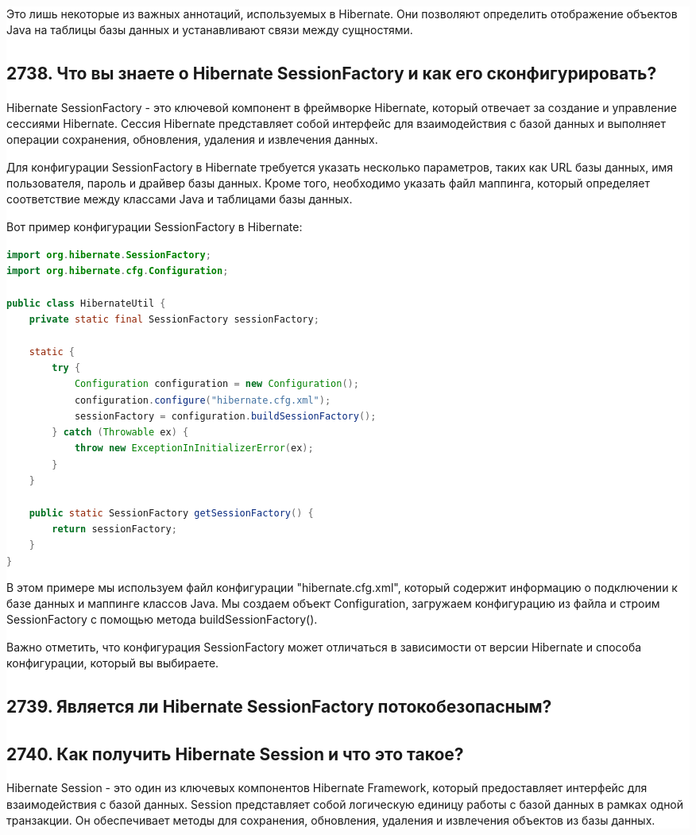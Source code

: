 Это лишь некоторые из важных аннотаций, используемых в Hibernate. Они позволяют определить отображение объектов Java на таблицы базы данных и устанавливают связи между сущностями.
## 2738. Что вы знаете о Hibernate SessionFactory и как его сконфигурировать?

Hibernate SessionFactory - это ключевой компонент в фреймворке Hibernate, который отвечает за создание и управление сессиями Hibernate. Сессия Hibernate представляет собой интерфейс для взаимодействия с базой данных и выполняет операции сохранения, обновления, удаления и извлечения данных.

Для конфигурации SessionFactory в Hibernate требуется указать несколько параметров, таких как URL базы данных, имя пользователя, пароль и драйвер базы данных. Кроме того, необходимо указать файл маппинга, который определяет соответствие между классами Java и таблицами базы данных.

Вот пример конфигурации SessionFactory в Hibernate:
```java
import org.hibernate.SessionFactory;
import org.hibernate.cfg.Configuration;

public class HibernateUtil {
    private static final SessionFactory sessionFactory;

    static {
        try {
            Configuration configuration = new Configuration();
            configuration.configure("hibernate.cfg.xml");
            sessionFactory = configuration.buildSessionFactory();
        } catch (Throwable ex) {
            throw new ExceptionInInitializerError(ex);
        }
    }

    public static SessionFactory getSessionFactory() {
        return sessionFactory;
    }
}
```
В этом примере мы используем файл конфигурации "hibernate.cfg.xml", который содержит информацию о подключении к базе данных и маппинге классов Java. Мы создаем объект Configuration, загружаем конфигурацию из файла и строим SessionFactory с помощью метода buildSessionFactory().

Важно отметить, что конфигурация SessionFactory может отличаться в зависимости от версии Hibernate и способа конфигурации, который вы выбираете.
## 2739. Является ли Hibernate SessionFactory потокобезопасным?
## 2740. Как получить Hibernate Session и что это такое?
Hibernate Session - это один из ключевых компонентов Hibernate Framework, который предоставляет интерфейс для взаимодействия с базой данных. Session представляет собой логическую единицу работы с базой данных в рамках одной транзакции. Он обеспечивает методы для сохранения, обновления, удаления и извлечения объектов из базы данных.

